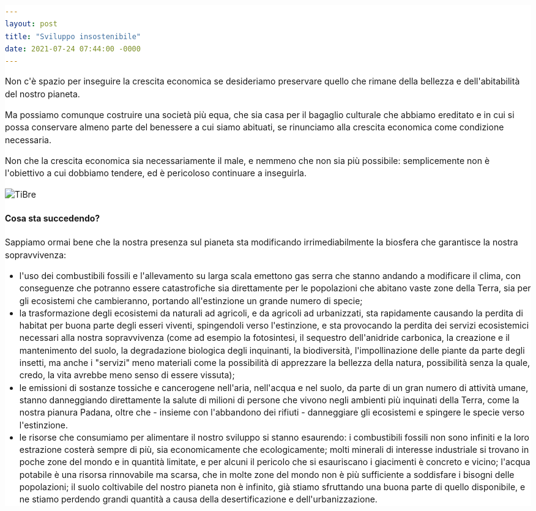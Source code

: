 ```yaml
---
layout: post
title: "Sviluppo insostenibile"
date: 2021-07-24 07:44:00 -0000
---
```


Non c'è spazio per inseguire la crescita economica
se desideriamo preservare quello che rimane della bellezza e dell'abitabilità del nostro pianeta.

Ma possiamo comunque costruire una società più equa,
che sia casa per il bagaglio culturale che abbiamo ereditato
e in cui si possa conservare almeno parte del benessere a cui siamo abituati,
se rinunciamo alla crescita economica come condizione necessaria.

Non che la crescita economica sia necessariamente il male,
e nemmeno che non sia più possibile:
semplicemente non è l'obiettivo a cui dobbiamo tendere,
ed è pericoloso continuare a inseguirla.



![TiBre]({{site.baseurl}}/assets/tibre.png)

#### Cosa sta succedendo?

Sappiamo ormai bene che la nostra presenza sul pianeta sta modificando irrimediabilmente la biosfera che garantisce la nostra sopravvivenza:

- l'uso dei combustibili fossili e l'allevamento su larga scala emettono gas serra che stanno andando a modificare il clima,
  con conseguenze che potranno essere catastrofiche sia direttamente per le popolazioni che abitano vaste zone della Terra,
  sia per gli ecosistemi che cambieranno, portando all'estinzione un grande numero di specie;
- la trasformazione degli ecosistemi da naturali ad agricoli, e da agricoli ad urbanizzati,
  sta rapidamente causando la perdita di habitat per buona parte degli esseri viventi, spingendoli verso l'estinzione,
  e sta provocando la perdita dei servizi ecosistemici necessari alla nostra sopravvivenza
  (come ad esempio la fotosintesi, il sequestro dell'anidride carbonica, la creazione e il mantenimento del suolo,
  la degradazione biologica degli inquinanti, la biodiversità, l'impollinazione delle piante da parte degli insetti,
  ma anche i "servizi" meno materiali come la possibilità di apprezzare la bellezza della natura,
  possibilità senza la quale, credo, la vita avrebbe meno senso di essere vissuta);
- le emissioni di sostanze tossiche e cancerogene nell'aria, nell'acqua e nel suolo,
  da parte di un gran numero di attività umane,
  stanno danneggiando direttamente la salute di milioni di persone che vivono negli ambienti più inquinati della Terra,
  come la nostra pianura Padana,
  oltre che - insieme con l'abbandono dei rifiuti - danneggiare gli ecosistemi e spingere le specie verso l'estinzione.
- le risorse che consumiamo per alimentare il nostro sviluppo si stanno esaurendo:
  i combustibili fossili non sono infiniti e la loro estrazione costerà sempre di più, sia economicamente che ecologicamente;
  molti minerali di interesse industriale si trovano in poche zone del mondo e in quantità limitate,
  e per alcuni il pericolo che si esauriscano i giacimenti è concreto e vicino;
  l'acqua potabile è una risorsa rinnovabile ma scarsa,
  che in molte zone del mondo non è più sufficiente a soddisfare i bisogni delle popolazioni;
  il suolo coltivabile del nostro pianeta non è infinito,
  già stiamo sfruttando una buona parte di quello disponibile,
  e ne stiamo perdendo grandi quantità a causa della desertificazione e dell'urbanizzazione.
